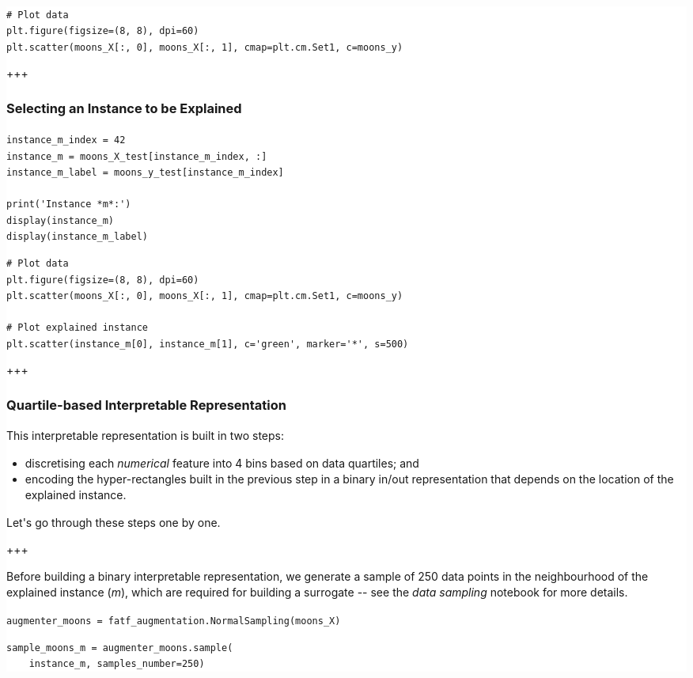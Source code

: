 ```{code-cell} python
# Plot data
plt.figure(figsize=(8, 8), dpi=60)
plt.scatter(moons_X[:, 0], moons_X[:, 1], cmap=plt.cm.Set1, c=moons_y)
```

+++

### Selecting an Instance to be Explained ###

```{code-cell} python
instance_m_index = 42
instance_m = moons_X_test[instance_m_index, :]
instance_m_label = moons_y_test[instance_m_index]

print('Instance *m*:')
display(instance_m)
display(instance_m_label)
```

```{code-cell} python
# Plot data
plt.figure(figsize=(8, 8), dpi=60)
plt.scatter(moons_X[:, 0], moons_X[:, 1], cmap=plt.cm.Set1, c=moons_y)

# Plot explained instance
plt.scatter(instance_m[0], instance_m[1], c='green', marker='*', s=500)
```

+++

### Quartile-based Interpretable Representation ###

This interpretable representation is built in two steps:
* discretising each *numerical* feature into 4 bins based on
  data quartiles; and
* encoding the hyper-rectangles built in the previous step
  in a binary in/out representation that depends on the
  location of the explained instance.

Let's go through these steps one by one.

+++

Before building a binary interpretable representation, we generate a sample of
250 data points in the neighbourhood of the explained instance (*m*), which are
required for building a surrogate -- see the *data sampling* notebook for more
details.

```{code-cell} python
augmenter_moons = fatf_augmentation.NormalSampling(moons_X)
```

```{code-cell} python
sample_moons_m = augmenter_moons.sample(
    instance_m, samples_number=250)
```
